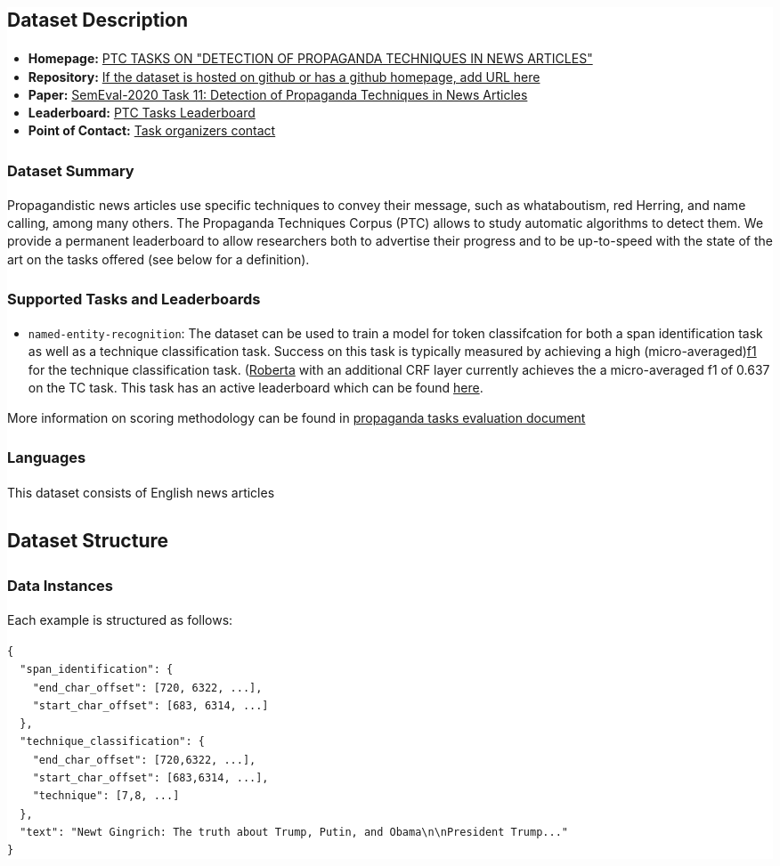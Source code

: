## Dataset Description

- **Homepage:** [PTC TASKS ON "DETECTION OF PROPAGANDA TECHNIQUES IN NEWS ARTICLES"](https://propaganda.qcri.org/ptc/index.html)
- **Repository:** [If the dataset is hosted on github or has a github homepage, add URL here]()
- **Paper:** [SemEval-2020 Task 11: Detection of Propaganda Techniques in News Articles](https://arxiv.org/abs/2009.02696)
- **Leaderboard:** [PTC Tasks Leaderboard](https://propaganda.qcri.org/ptc/leaderboard.php)
- **Point of Contact:** [Task organizers contact](semeval-2020-task-11-organizers@googlegroups.com)

### Dataset Summary

Propagandistic news articles use specific techniques to convey their message, such as whataboutism, red Herring, and name calling, among many others. The Propaganda Techniques Corpus (PTC) allows to study automatic algorithms to detect them. We provide a permanent leaderboard to allow researchers both to advertise their progress and to be up-to-speed with the state of the art on the tasks offered (see below for a definition).

### Supported Tasks and Leaderboards


- `named-entity-recognition`: The dataset can be used to train a model for token classifcation for both a span identification task as well as a technique classification task. Success on this task is typically measured by achieving a high (micro-averaged)[f1](https://huggingface.co/metrics/f1) for the technique classification task. ([Roberta](https://huggingface.co/model_name) with an additional CRF layer currently achieves the a micro-averaged f1 of 0.637 on the TC task. This task has an active leaderboard which can be found [here](https://propaganda.qcri.org/ptc/leaderboard.php). 

More information on scoring methodology can be found in [propaganda tasks evaluation document](https://propaganda.qcri.org/ptc/data/propaganda_tasks_evaluation.pdf)

### Languages

This dataset consists of English news articles

## Dataset Structure

### Data Instances

Each example is structured as follows:

```
{
  "span_identification": {
    "end_char_offset": [720, 6322, ...],
    "start_char_offset": [683, 6314, ...]
  },
  "technique_classification": {
    "end_char_offset": [720,6322, ...],
    "start_char_offset": [683,6314, ...],
    "technique": [7,8, ...]
  },
  "text": "Newt Gingrich: The truth about Trump, Putin, and Obama\n\nPresident Trump..."
}

```
